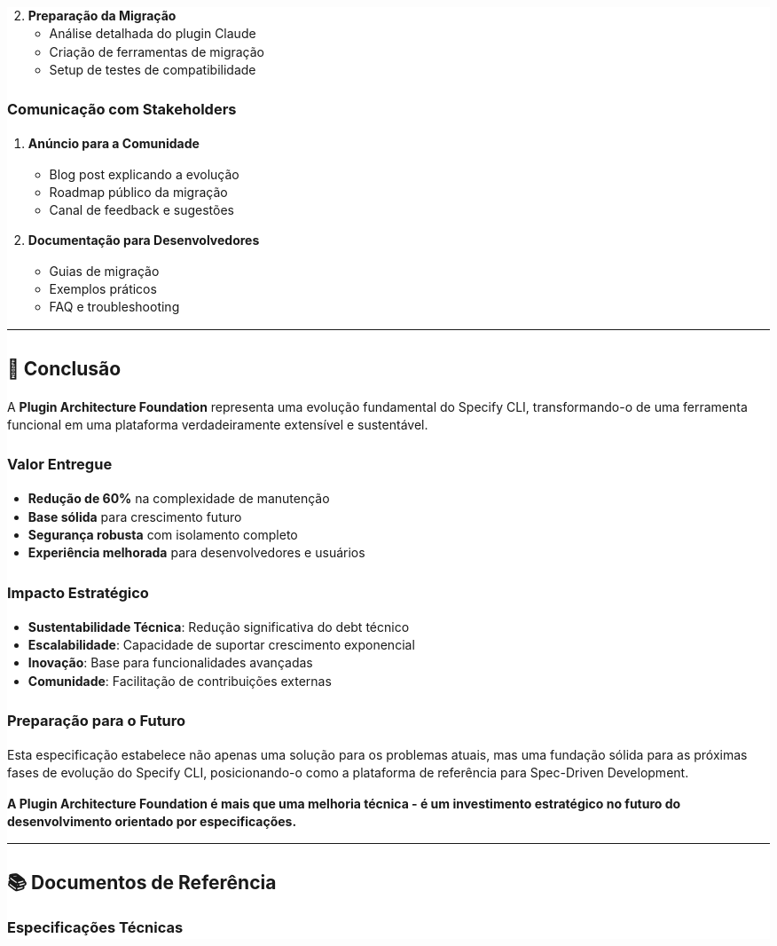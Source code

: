 2. **Preparação da Migração**
   - Análise detalhada do plugin Claude
   - Criação de ferramentas de migração
   - Setup de testes de compatibilidade

### **Comunicação com Stakeholders**

1. **Anúncio para a Comunidade**

   - Blog post explicando a evolução
   - Roadmap público da migração
   - Canal de feedback e sugestões

2. **Documentação para Desenvolvedores**
   - Guias de migração
   - Exemplos práticos
   - FAQ e troubleshooting

---

## 🎉 Conclusão

A **Plugin Architecture Foundation** representa uma evolução fundamental do Specify CLI, transformando-o de uma ferramenta funcional em uma plataforma verdadeiramente extensível e sustentável.

### **Valor Entregue**

- **Redução de 60%** na complexidade de manutenção
- **Base sólida** para crescimento futuro
- **Segurança robusta** com isolamento completo
- **Experiência melhorada** para desenvolvedores e usuários

### **Impacto Estratégico**

- **Sustentabilidade Técnica**: Redução significativa do debt técnico
- **Escalabilidade**: Capacidade de suportar crescimento exponencial
- **Inovação**: Base para funcionalidades avançadas
- **Comunidade**: Facilitação de contribuições externas

### **Preparação para o Futuro**

Esta especificação estabelece não apenas uma solução para os problemas atuais, mas uma fundação sólida para as próximas fases de evolução do Specify CLI, posicionando-o como a plataforma de referência para Spec-Driven Development.

**A Plugin Architecture Foundation é mais que uma melhoria técnica - é um investimento estratégico no futuro do desenvolvimento orientado por especificações.**

---

## 📚 Documentos de Referência

### **Especificações Técnicas**
